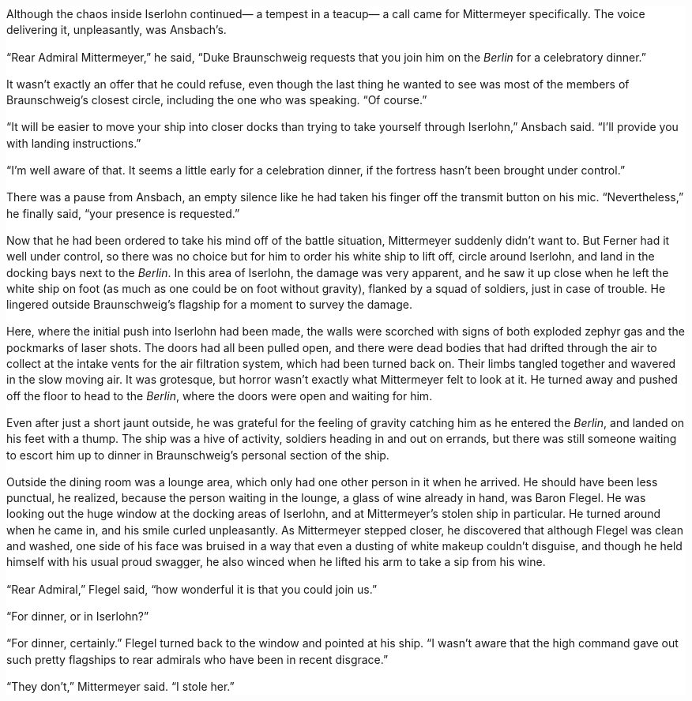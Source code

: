 Although the chaos inside Iserlohn continued— a tempest in a teacup— a call came for Mittermeyer specifically. The voice delivering it, unpleasantly, was Ansbach’s. 

“Rear Admiral Mittermeyer,” he said, “Duke Braunschweig requests that you join him on the *Berlin* for a celebratory dinner.”

It wasn’t exactly an offer that he could refuse, even though the last thing he wanted to see was most of the members of Braunschweig’s closest circle, including the one who was speaking. “Of course.”

“It will be easier to move your ship into closer docks than trying to take yourself through Iserlohn,” Ansbach said. “I’ll provide you with landing instructions.”

“I’m well aware of that. It seems a little early for a celebration dinner, if the fortress hasn’t been brought under control.”

There was a pause from Ansbach, an empty silence like he had taken his finger off the transmit button on his mic. “Nevertheless,” he finally said, “your presence is requested.”

Now that he had been ordered to take his mind off of the battle situation, Mittermeyer suddenly didn’t want to. But Ferner had it well under control, so there was no choice but for him to order his white ship to lift off, circle around Iserlohn, and land in the docking bays next to the *Berlin*. In this area of Iserlohn, the damage was very apparent, and he saw it up close when he left the white ship on foot \(as much as one could be on foot without gravity\), flanked by a squad of soldiers, just in case of trouble. He lingered outside Braunschweig’s flagship for a moment to survey the damage. 

Here, where the initial push into Iserlohn had been made, the walls were scorched with signs of both exploded zephyr gas and the pockmarks of laser shots. The doors had all been pulled open, and there were dead bodies that had drifted through the air to collect at the intake vents for the air filtration system, which had been turned back on. Their limbs tangled together and wavered in the slow moving air. It was grotesque, but horror wasn’t exactly what Mittermeyer felt to look at it. He turned away and pushed off the floor to head to the *Berlin*, where the doors were open and waiting for him.

Even after just a short jaunt outside, he was grateful for the feeling of gravity catching him as he entered the *Berlin*, and landed on his feet with a thump. The ship was a hive of activity, soldiers heading in and out on errands, but there was still someone waiting to escort him up to dinner in Braunschweig’s personal section of the ship.

Outside the dining room was a lounge area, which only had one other person in it when he arrived. He should have been less punctual, he realized, because the person waiting in the lounge, a glass of wine already in hand, was Baron Flegel. He was looking out the huge window at the docking areas of Iserlohn, and at Mittermeyer’s stolen ship in particular. He turned around when he came in, and his smile curled unpleasantly. As Mittermeyer stepped closer, he discovered that although Flegel was clean and washed, one side of his face was bruised in a way that even a dusting of white makeup couldn’t disguise, and though he held himself with his usual proud swagger, he also winced when he lifted his arm to take a sip from his wine. 

“Rear Admiral,” Flegel said, “how wonderful it is that you could join us.”

“For dinner, or in Iserlohn?” 

“For dinner, certainly.” Flegel turned back to the window and pointed at his ship. “I wasn’t aware that the high command gave out such pretty flagships to rear admirals who have been in recent disgrace.”

“They don’t,” Mittermeyer said. “I stole her.”

